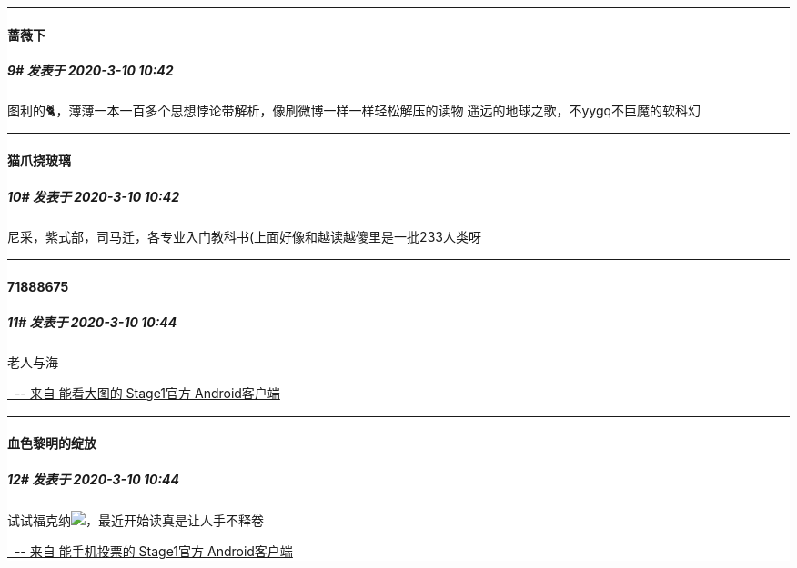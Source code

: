


*****

####  蔷薇下  
##### 9#       发表于 2020-3-10 10:42




图利的🐈，薄薄一本一百多个思想悖论带解析，像刷微博一样一样轻松解压的读物
遥远的地球之歌，不yygq不巨魔的软科幻







*****

####  猫爪挠玻璃  
##### 10#       发表于 2020-3-10 10:42




尼采，紫式部，司马迁，各专业入门教科书(上面好像和越读越傻里是一批233人类呀







*****

####  71888675  
##### 11#       发表于 2020-3-10 10:44




老人与海

[  -- 来自 能看大图的 Stage1官方 Android客户端](https://www.coolapk.com/apk/140634)







*****

####  血色黎明的绽放  
##### 12#       发表于 2020-3-10 10:44




试试福克纳<img src="https://static.saraba1st.com/image/smiley/face2017/010.png" referrerpolicy="no-referrer">，最近开始读真是让人手不释卷

[  -- 来自 能手机投票的 Stage1官方 Android客户端](https://www.coolapk.com/apk/140634)




